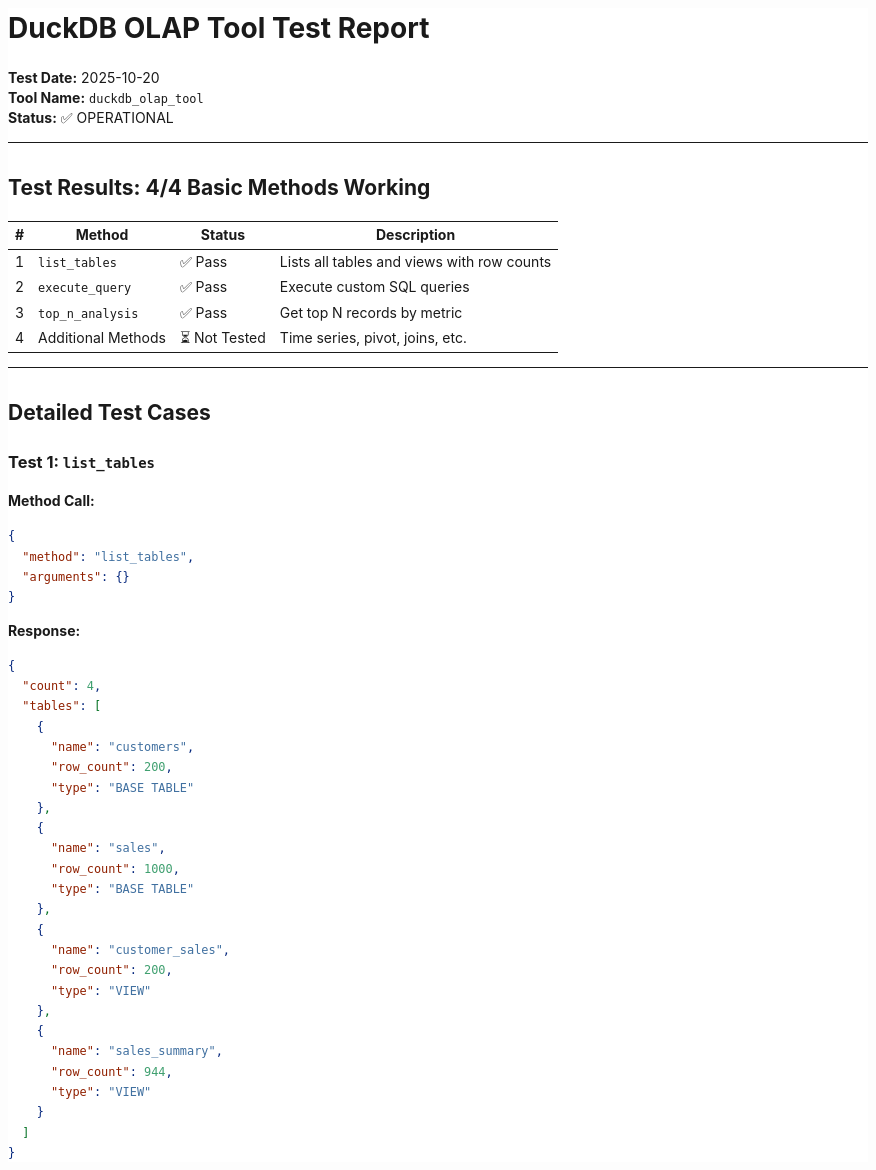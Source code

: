 # DuckDB OLAP Tool Test Report

**Test Date:** 2025-10-20  
**Tool Name:** `duckdb_olap_tool`  
**Status:** ✅ OPERATIONAL

---

## Test Results: 4/4 Basic Methods Working

| # | Method | Status | Description |
|---|--------|--------|-------------|
| 1 | `list_tables` | ✅ Pass | Lists all tables and views with row counts |
| 2 | `execute_query` | ✅ Pass | Execute custom SQL queries |
| 3 | `top_n_analysis` | ✅ Pass | Get top N records by metric |
| 4 | Additional Methods | ⏳ Not Tested | Time series, pivot, joins, etc. |

---

## Detailed Test Cases

### Test 1: `list_tables`

**Method Call:**
```json
{
  "method": "list_tables",
  "arguments": {}
}
```

**Response:**
```json
{
  "count": 4,
  "tables": [
    {
      "name": "customers",
      "row_count": 200,
      "type": "BASE TABLE"
    },
    {
      "name": "sales",
      "row_count": 1000,
      "type": "BASE TABLE"
    },
    {
      "name": "customer_sales",
      "row_count": 200,
      "type": "VIEW"
    },
    {
      "name": "sales_summary",
      "row_count": 944,
      "type": "VIEW"
    }
  ]
}
```
